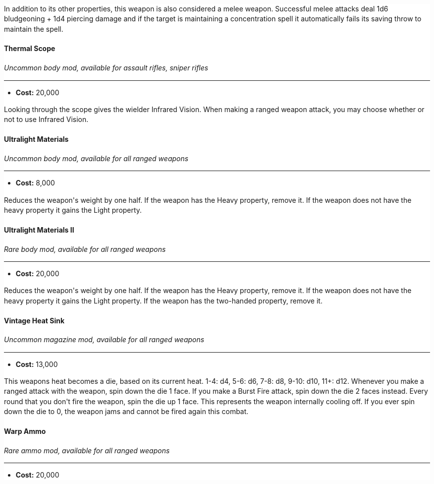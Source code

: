 In addition to its other properties, this weapon is also considered a melee weapon. Successful melee attacks deal 1d6 bludgeoning + 1d4 piercing damage and if the target is maintaining a concentration spell it automatically fails its saving throw to maintain the spell.


```
```


#### Thermal Scope
*Uncommon body mod, available for assault rifles, sniper rifles*
___
- **Cost:** 20,000

Looking through the scope gives the wielder Infrared Vision. When making a ranged weapon attack, you may choose whether or not to use Infrared Vision.




#### Ultralight Materials
*Uncommon body mod, available for all ranged weapons*
___
- **Cost:** 8,000

Reduces the weapon's weight by one half. If the weapon has the Heavy property, remove it. If the weapon does not have the heavy property it gains the Light property.




#### Ultralight Materials II
*Rare body mod, available for all ranged weapons*
___
- **Cost:** 20,000

Reduces the weapon's weight by one half. If the weapon has the Heavy property, remove it. If the weapon does not have the heavy property it gains the Light property. If the weapon has the two-handed property, remove it.




#### Vintage Heat Sink
*Uncommon magazine mod, available for all ranged weapons*
___
- **Cost:** 13,000

This weapons heat becomes a die, based on its current heat. 1-4: d4, 5-6: d6, 7-8: d8, 9-10: d10, 11+: d12. Whenever you make a ranged attack with the weapon, spin down the die 1 face. If you make a Burst Fire attack, spin down the die 2 faces instead. Every round that you don't fire the weapon, spin the die up 1 face. This represents the weapon internally cooling off. If you ever spin down the die to 0, the weapon jams and cannot be fired again this combat.




#### Warp Ammo
*Rare ammo mod, available for all ranged weapons*
___
- **Cost:** 20,000

